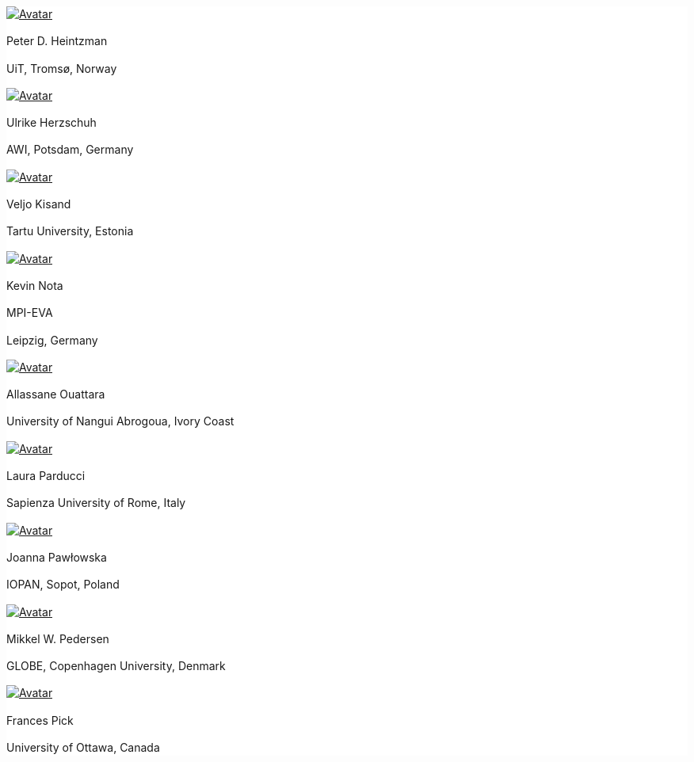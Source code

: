 <div class ="member">
<div class="square"><a href="https://sites.google.com/view/peteheintzman" target="_blank"><img src="{{ "/assets/board-members/Pete.jpg" | relative_url }}" alt="Avatar" /></a></div>
<p>Peter D. Heintzman</p>
<p>UiT, Tromsø, Norway</p>
</div>
      
<div class ="member">
<div class="square"><a href="https://www.awi.de/en/about-us/organisation/staff/ulrike-herzschuh.html" target="_blank"><img src="{{ "/assets/board-members/Ulrike.jpg" | relative_url }}" alt="Avatar" /></a></div>
<p>Ulrike Herzschuh</p>
<p>AWI, Potsdam, Germany</p>
</div>
      
<div class ="member">
<div class="square"><a href="https://www.tuit.ut.ee/en/research/veljo-kisand" target="_blank"><img src="{{ "/assets/board-members/Veljo.jpg" | relative_url }}" alt="Avatar" /></a></div>
<p>Veljo Kisand</p>
<p>Tartu University, Estonia</p>
</div>

<div class ="member">
<div class="square"><a href="https://www.researchgate.net/profile/Kevin-Nota" target="_blank"><img src="{{ "/assets/board-members/Kevin.jpg" | relative_url }}" alt="Avatar" /></a></div>
<p>Kevin Nota</p>
<p>MPI-EVA</p>
<p>Leipzig, Germany</p>
</div>

<div class ="member">
<div class="square"><a href="https://www.univ-na.ci/" target="_blank"><img src="{{ "/category/members/Allassane_Ouattara.jpg" | relative_url }}" alt="Avatar" /></a></div>
<p>Allassane Ouattara</p>
<p>University of Nangui Abrogoua, Ivory Coast</p>
</div>
  
<div class ="member">
<div class="square"><a href="https://corsidilaurea.uniroma1.it/it/users/lauraparducciuniroma1it" target="_blank"><img src="{{ "/assets/board-members/LauraP.jpg" | relative_url }}" alt="Avatar" /></a></div>
<p>Laura Parducci</p>
<p>Sapienza University of Rome, Italy</p>
</div>

<div class ="member">
<div class="square"><a href="http://www.iopan.gda.pl/projects/Dwarf/participants-7.html" target="_blank"><img src="{{ "/assets/board-members/Joanna2.jpg" | relative_url }}" alt="Avatar" /></a></div>
<p>Joanna Pawłowska</p>
<p>IOPAN, Sopot, Poland</p>
</div>      
  
<div class ="member">
<div class="square"><a href="https://globe.ku.dk/staff-list/?pure=en/persons/289258" target="_blank"><img src="{{ "/assets/board-members/Mikkel.jpg" | relative_url }}" alt="Avatar" /></a></div>
<p>Mikkel W. Pedersen</p>
<p>GLOBE, Copenhagen University, Denmark</p>
</div>     

<div class ="member">
<div class="square"><a href="https://science.uottawa.ca/biology/people/pick-frances-r" target="_blank"><img src="{{ "/category/members/Frances_Pick.png" | relative_url }}" alt="Avatar" /></a></div>
<p>Frances Pick</p>
<p>University of Ottawa, Canada</p>
</div>    
